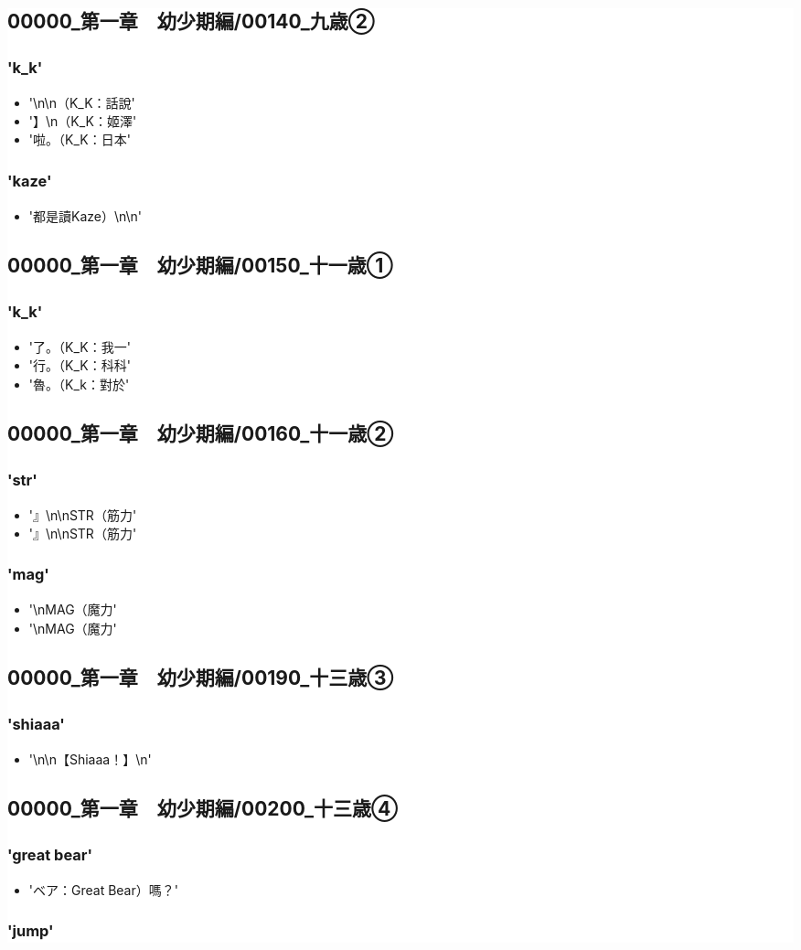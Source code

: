 
## 00000_第一章　幼少期編/00140_九歳②

### 'k_k'

- '\n\n（K_K：話說'
- '】\n（K_K：姬澤'
- '啦。（K_K：日本'

### 'kaze'

- '都是讀Kaze）\n\n'


## 00000_第一章　幼少期編/00150_十一歳①

### 'k_k'

- '了。（K_K：我一'
- '行。（K_K：科科'
- '魯。（K_k：對於'


## 00000_第一章　幼少期編/00160_十一歳②

### 'str'

- '』\n\nSTR（筋力'
- '』\n\nSTR（筋力'

### 'mag'

- '\nMAG（魔力'
- '\nMAG（魔力'


## 00000_第一章　幼少期編/00190_十三歳③

### 'shiaaa'

- '\n\n【Shiaaa！】\n'


## 00000_第一章　幼少期編/00200_十三歳④

### 'great bear'

- 'ベア：Great Bear）嗎？'

### 'jump'
